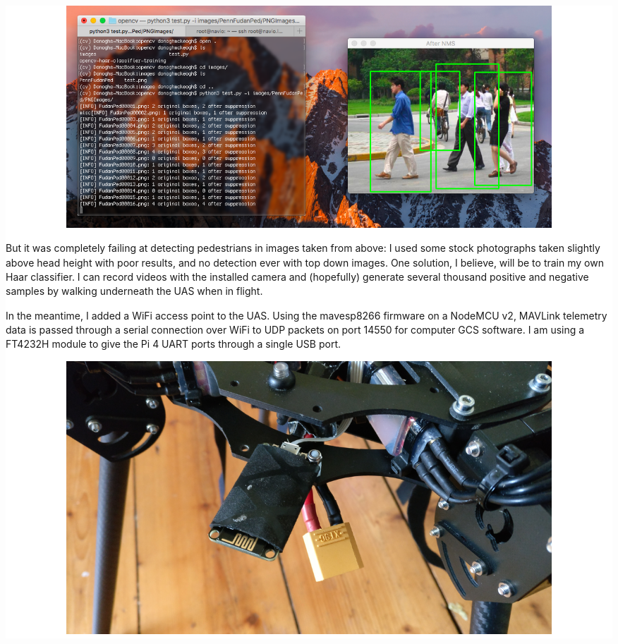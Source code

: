 <p align="center">
<img src="ojfO0rk.png" style="width:80%;">
</p>

But it was completely failing at detecting pedestrians in images taken from above: I used some stock photographs taken slightly above head height with poor results, and no detection ever with top down images. One solution, I believe, will be to train my own Haar classifier. I can record videos with the installed camera and (hopefully) generate several thousand positive and negative samples by walking underneath the UAS when in flight.

In the meantime, I added a WiFi access point to the UAS. Using the mavesp8266 firmware on a NodeMCU v2, MAVLink telemetry data is passed through a serial connection over WiFi to UDP packets on port 14550 for computer GCS software. I am using a FT4232H module to give the Pi 4 UART ports through a single USB port.

<p align="center">
<img src="9RX37rJ.jpg" style="width:80%;">
</p>
